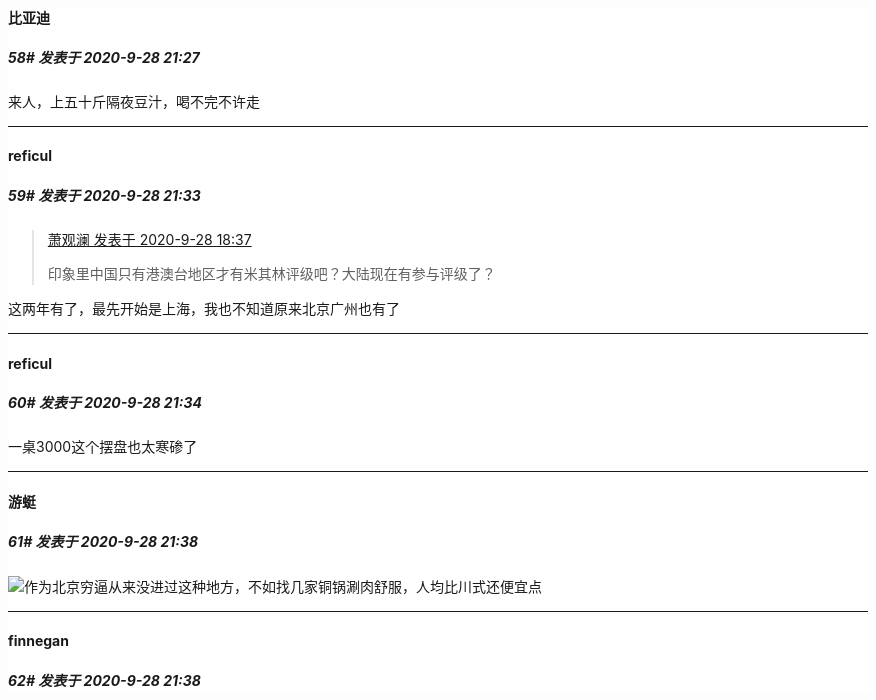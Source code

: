 ####  比亚迪  
##### 58#       发表于 2020-9-28 21:27




来人，上五十斤隔夜豆汁，喝不完不许走







-----

####  reficul  
##### 59#       发表于 2020-9-28 21:33



<blockquote><a href="httphttps://bbs.saraba1st.com/2b/forum.php?mod=redirect&amp;goto=findpost&amp;pid=48887338&amp;ptid=1962375" target="_blank">萧观澜 发表于 2020-9-28 18:37</a>

印象里中国只有港澳台地区才有米其林评级吧？大陆现在有参与评级了？</blockquote>
这两年有了，最先开始是上海，我也不知道原来北京广州也有了







-----

####  reficul  
##### 60#       发表于 2020-9-28 21:34




一桌3000这个摆盘也太寒碜了







-----

####  游蜓  
##### 61#       发表于 2020-9-28 21:38



<img src="https://static.saraba1st.com/image/smiley/face2017/067.png" referrerpolicy="no-referrer">作为北京穷逼从来没进过这种地方，不如找几家铜锅涮肉舒服，人均比川式还便宜点







-----

####  finnegan  
##### 62#       发表于 2020-9-28 21:38
